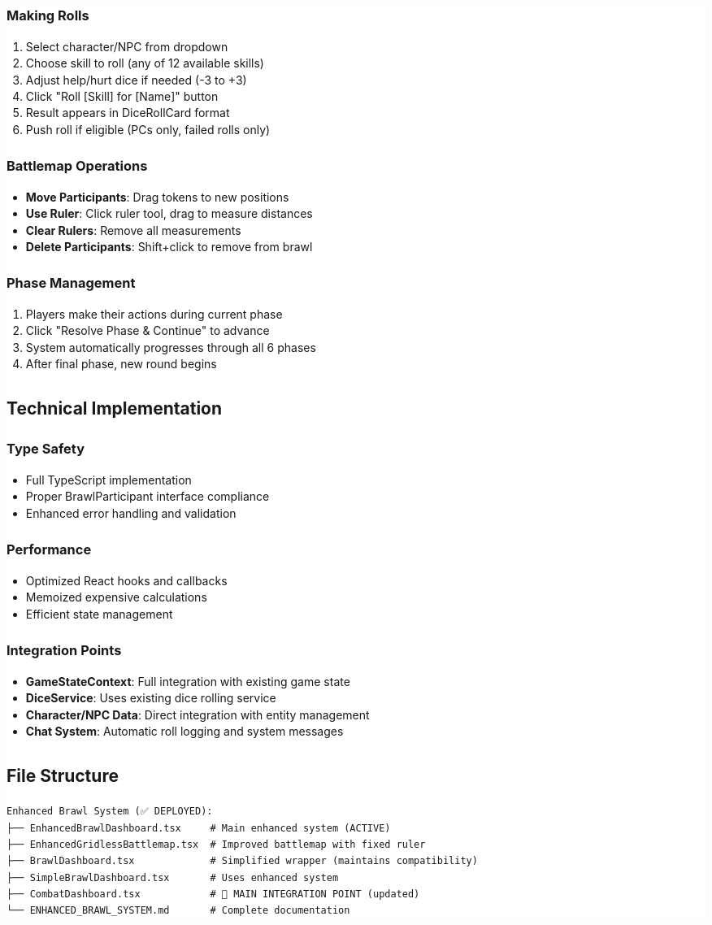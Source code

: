### Making Rolls
1. Select character/NPC from dropdown
2. Choose skill to roll (any of 12 available skills)
3. Adjust help/hurt dice if needed (-3 to +3)
4. Click "Roll [Skill] for [Name]" button
5. Result appears in DiceRollCard format
6. Push roll if eligible (PCs only, failed rolls only)

### Battlemap Operations
- **Move Participants**: Drag tokens to new positions
- **Use Ruler**: Click ruler tool, drag to measure distances
- **Clear Rulers**: Remove all measurements
- **Delete Participants**: Shift+click to remove from brawl

### Phase Management
1. Players make their actions during current phase
2. Click "Resolve Phase & Continue" to advance
3. System automatically progresses through all 6 phases
4. After final phase, new round begins

## Technical Implementation

### Type Safety
- Full TypeScript implementation
- Proper BrawlParticipant interface compliance
- Enhanced error handling and validation

### Performance
- Optimized React hooks and callbacks
- Memoized expensive calculations
- Efficient state management

### Integration Points
- **GameStateContext**: Full integration with existing game state
- **DiceService**: Uses existing dice rolling service
- **Character/NPC Data**: Direct integration with entity management
- **Chat System**: Automatic roll logging and system messages

## File Structure
```
Enhanced Brawl System (✅ DEPLOYED):
├── EnhancedBrawlDashboard.tsx     # Main enhanced system (ACTIVE)
├── EnhancedGridlessBattlemap.tsx  # Improved battlemap with fixed ruler
├── BrawlDashboard.tsx             # Simplified wrapper (maintains compatibility)
├── SimpleBrawlDashboard.tsx       # Uses enhanced system
├── CombatDashboard.tsx            # 🎯 MAIN INTEGRATION POINT (updated)
└── ENHANCED_BRAWL_SYSTEM.md       # Complete documentation
```
